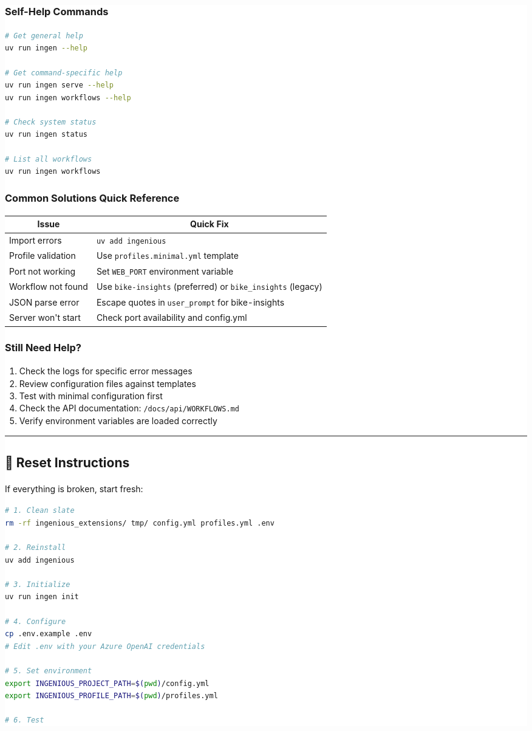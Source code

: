 ### Self-Help Commands
```bash
# Get general help
uv run ingen --help

# Get command-specific help
uv run ingen serve --help
uv run ingen workflows --help

# Check system status
uv run ingen status

# List all workflows
uv run ingen workflows
```

### Common Solutions Quick Reference

| Issue | Quick Fix |
|-------|-----------|
| Import errors | `uv add ingenious` |
| Profile validation | Use `profiles.minimal.yml` template |
| Port not working | Set `WEB_PORT` environment variable |
| Workflow not found | Use `bike-insights` (preferred) or `bike_insights` (legacy) |
| JSON parse error | Escape quotes in `user_prompt` for bike-insights |
| Server won't start | Check port availability and config.yml |

### Still Need Help?

1. Check the logs for specific error messages
2. Review configuration files against templates
3. Test with minimal configuration first
4. Check the API documentation: `/docs/api/WORKFLOWS.md`
5. Verify environment variables are loaded correctly

---

## 🔄 Reset Instructions

If everything is broken, start fresh:

```bash
# 1. Clean slate
rm -rf ingenious_extensions/ tmp/ config.yml profiles.yml .env

# 2. Reinstall
uv add ingenious

# 3. Initialize
uv run ingen init

# 4. Configure
cp .env.example .env
# Edit .env with your Azure OpenAI credentials

# 5. Set environment
export INGENIOUS_PROJECT_PATH=$(pwd)/config.yml
export INGENIOUS_PROFILE_PATH=$(pwd)/profiles.yml

# 6. Test
```